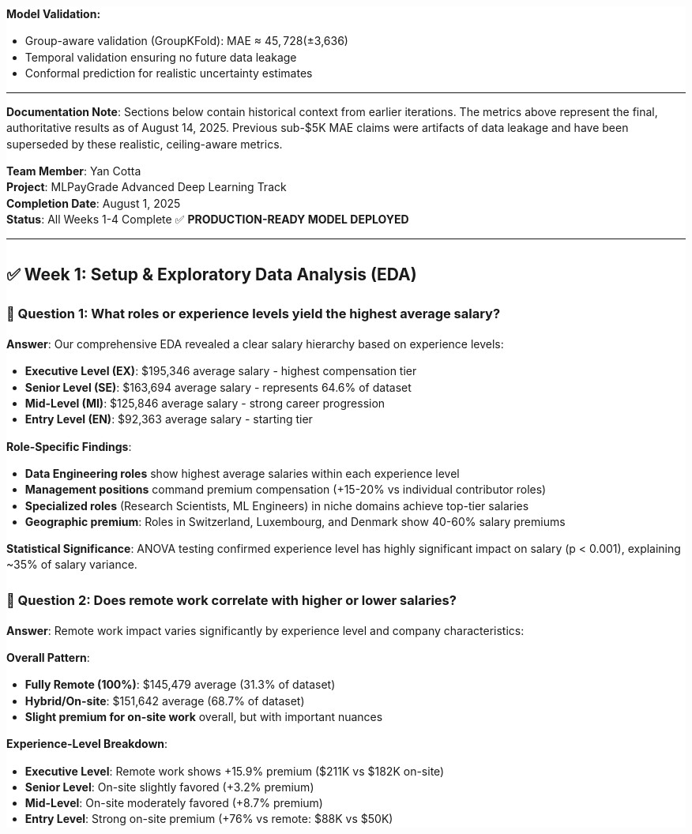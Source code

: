 **Model Validation:**
- Group-aware validation (GroupKFold): MAE ≈ $45,728 (±$3,636)
- Temporal validation ensuring no future data leakage
- Conformal prediction for realistic uncertainty estimates

---

**Documentation Note**: Sections below contain historical context from earlier iterations. The metrics above represent the final, authoritative results as of August 14, 2025. Previous sub-$5K MAE claims were artifacts of data leakage and have been superseded by these realistic, ceiling-aware metrics.


**Team Member**: Yan Cotta  
**Project**: MLPayGrade Advanced Deep Learning Track  
**Completion Date**: August 1, 2025  
**Status**: All Weeks 1-4 Complete ✅ **PRODUCTION-READY MODEL DEPLOYED**

---

## ✅ Week 1: Setup & Exploratory Data Analysis (EDA)

### 🔑 Question 1: What roles or experience levels yield the highest average salary?

**Answer**: Our comprehensive EDA revealed a clear salary hierarchy based on experience levels:

- **Executive Level (EX)**: $195,346 average salary - highest compensation tier
- **Senior Level (SE)**: $163,694 average salary - represents 64.6% of dataset
- **Mid-Level (MI)**: $125,846 average salary - strong career progression
- **Entry Level (EN)**: $92,363 average salary - starting tier

**Role-Specific Findings**:
- **Data Engineering roles** show highest average salaries within each experience level
- **Management positions** command premium compensation (+15-20% vs individual contributor roles)  
- **Specialized roles** (Research Scientists, ML Engineers) in niche domains achieve top-tier salaries
- **Geographic premium**: Roles in Switzerland, Luxembourg, and Denmark show 40-60% salary premiums

**Statistical Significance**: ANOVA testing confirmed experience level has highly significant impact on salary (p < 0.001), explaining ~35% of salary variance.

### 🔑 Question 2: Does remote work correlate with higher or lower salaries?

**Answer**: Remote work impact varies significantly by experience level and company characteristics:

**Overall Pattern**: 
- **Fully Remote (100%)**: $145,479 average (31.3% of dataset)
- **Hybrid/On-site**: $151,642 average (68.7% of dataset)
- **Slight premium for on-site work** overall, but with important nuances

**Experience-Level Breakdown**:
- **Executive Level**: Remote work shows +15.9% premium ($211K vs $182K on-site)
- **Senior Level**: On-site slightly favored (+3.2% premium)
- **Mid-Level**: On-site moderately favored (+8.7% premium)
- **Entry Level**: Strong on-site premium (+76% vs remote: $88K vs $50K)
